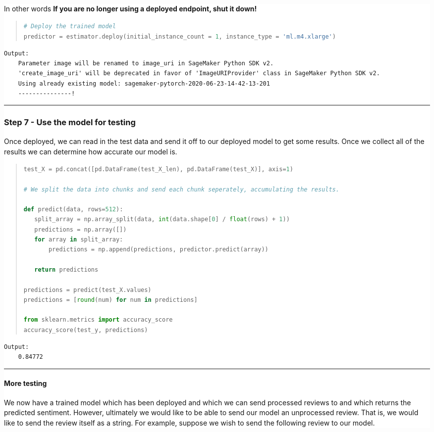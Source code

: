 In other words **If you are no longer using a deployed endpoint, shut it down!**


>```python
># Deploy the trained model
>predictor = estimator.deploy(initial_instance_count = 1, instance_type = 'ml.m4.xlarge')
>```

```
Output:
    Parameter image will be renamed to image_uri in SageMaker Python SDK v2.
    'create_image_uri' will be deprecated in favor of 'ImageURIProvider' class in SageMaker Python SDK v2.
    Using already existing model: sagemaker-pytorch-2020-06-23-14-42-13-201
    ---------------!
```

---
### Step 7 - Use the model for testing

Once deployed, we can read in the test data and send it off to our deployed model to get some results. Once we collect all of the results we can determine how accurate our model is.


>```python
>test_X = pd.concat([pd.DataFrame(test_X_len), pd.DataFrame(test_X)], axis=1)
>
># We split the data into chunks and send each chunk seperately, accumulating the results.
>
>def predict(data, rows=512):
>    split_array = np.array_split(data, int(data.shape[0] / float(rows) + 1))
>    predictions = np.array([])
>    for array in split_array:
>        predictions = np.append(predictions, predictor.predict(array))
>    
>    return predictions
>
>predictions = predict(test_X.values)
>predictions = [round(num) for num in predictions]
>
>from sklearn.metrics import accuracy_score
>accuracy_score(test_y, predictions)
>```

```
Output:
    0.84772
```

---
#### More testing

We now have a trained model which has been deployed and which we can send processed reviews to and which returns the predicted sentiment. However, ultimately we would like to be able to send our model an unprocessed review. That is, we would like to send the review itself as a string. For example, suppose we wish to send the following review to our model.
